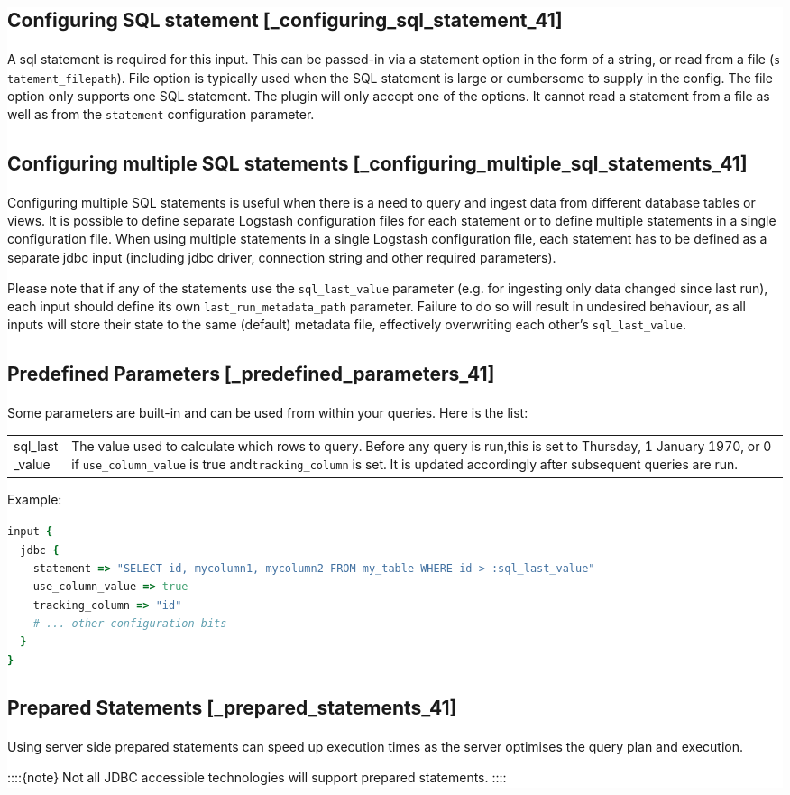 ## Configuring SQL statement [_configuring_sql_statement_41]

A sql statement is required for this input. This can be passed-in via a statement option in the form of a string, or read from a file (`statement_filepath`). File option is typically used when the SQL statement is large or cumbersome to supply in the config. The file option only supports one SQL statement. The plugin will only accept one of the options. It cannot read a statement from a file as well as from the `statement` configuration parameter.


## Configuring multiple SQL statements [_configuring_multiple_sql_statements_41]

Configuring multiple SQL statements is useful when there is a need to query and ingest data from different database tables or views. It is possible to define separate Logstash configuration files for each statement or to define multiple statements in a single configuration file. When using multiple statements in a single Logstash configuration file, each statement has to be defined as a separate jdbc input (including jdbc driver, connection string and other required parameters).

Please note that if any of the statements use the `sql_last_value` parameter (e.g. for ingesting only data changed since last run), each input should define its own `last_run_metadata_path` parameter. Failure to do so will result in undesired behaviour, as all inputs will store their state to the same (default) metadata file, effectively overwriting each other’s `sql_last_value`.


## Predefined Parameters [_predefined_parameters_41]

Some parameters are built-in and can be used from within your queries. Here is the list:

|     |     |
| --- | --- |
| sql_last_value | The value used to calculate which rows to query. Before any query is run,this is set to Thursday, 1 January 1970, or 0 if `use_column_value` is true and`tracking_column` is set. It is updated accordingly after subsequent queries are run. |

Example:

```ruby
input {
  jdbc {
    statement => "SELECT id, mycolumn1, mycolumn2 FROM my_table WHERE id > :sql_last_value"
    use_column_value => true
    tracking_column => "id"
    # ... other configuration bits
  }
}
```


## Prepared Statements [_prepared_statements_41]

Using server side prepared statements can speed up execution times as the server optimises the query plan and execution.

::::{note}
Not all JDBC accessible technologies will support prepared statements.
::::
